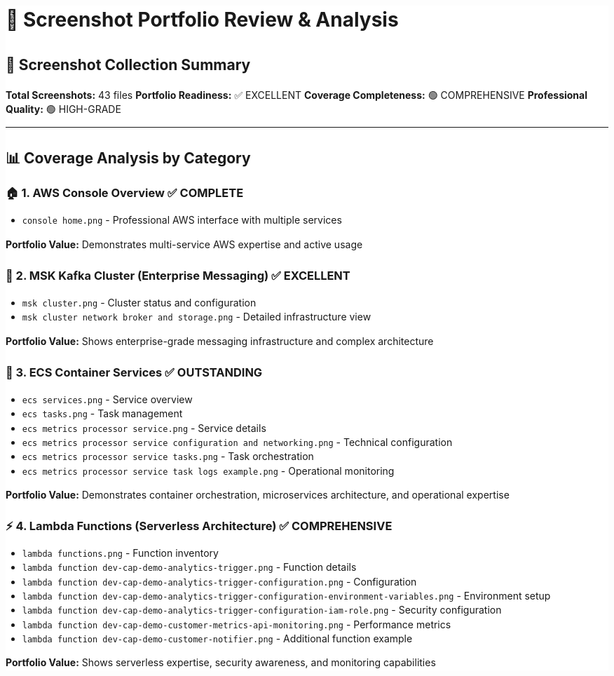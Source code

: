 # 📸 Screenshot Portfolio Review & Analysis

## 🎯 **Screenshot Collection Summary**

**Total Screenshots:** 43 files
**Portfolio Readiness:** ✅ EXCELLENT
**Coverage Completeness:** 🟢 COMPREHENSIVE
**Professional Quality:** 🟢 HIGH-GRADE

---

## 📊 **Coverage Analysis by Category**

### **🏠 1. AWS Console Overview** ✅ COMPLETE
- `console home.png` - Professional AWS interface with multiple services

**Portfolio Value:** Demonstrates multi-service AWS expertise and active usage

### **🏢 2. MSK Kafka Cluster (Enterprise Messaging)** ✅ EXCELLENT
- `msk cluster.png` - Cluster status and configuration
- `msk cluster network broker and storage.png` - Detailed infrastructure view

**Portfolio Value:** Shows enterprise-grade messaging infrastructure and complex architecture

### **🐳 3. ECS Container Services** ✅ OUTSTANDING
- `ecs services.png` - Service overview
- `ecs tasks.png` - Task management
- `ecs metrics processor service.png` - Service details
- `ecs metrics processor service configuration and networking.png` - Technical configuration
- `ecs metrics processor service tasks.png` - Task orchestration
- `ecs metrics processor service task logs example.png` - Operational monitoring

**Portfolio Value:** Demonstrates container orchestration, microservices architecture, and operational expertise

### **⚡ 4. Lambda Functions (Serverless Architecture)** ✅ COMPREHENSIVE
- `lambda functions.png` - Function inventory
- `lambda function dev-cap-demo-analytics-trigger.png` - Function details
- `lambda function dev-cap-demo-analytics-trigger-configuration.png` - Configuration
- `lambda function dev-cap-demo-analytics-trigger-configuration-environment-variables.png` - Environment setup
- `lambda function dev-cap-demo-analytics-trigger-configuration-iam-role.png` - Security configuration
- `lambda function dev-cap-demo-customer-metrics-api-monitoring.png` - Performance metrics
- `lambda function dev-cap-demo-customer-notifier.png` - Additional function example

**Portfolio Value:** Shows serverless expertise, security awareness, and monitoring capabilities
